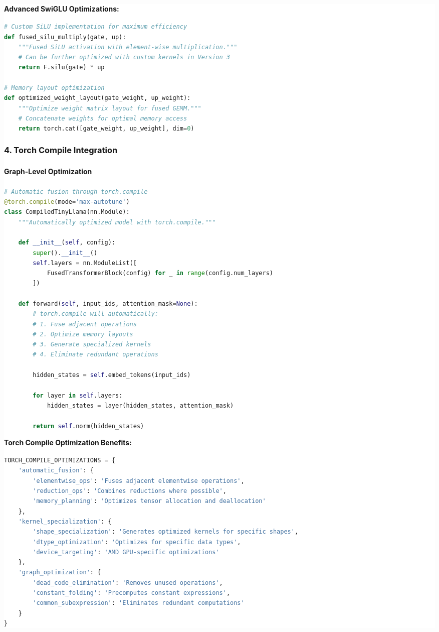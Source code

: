 **Advanced SwiGLU Optimizations:**
```python
# Custom SiLU implementation for maximum efficiency
def fused_silu_multiply(gate, up):
    """Fused SiLU activation with element-wise multiplication."""
    # Can be further optimized with custom kernels in Version 3
    return F.silu(gate) * up

# Memory layout optimization
def optimized_weight_layout(gate_weight, up_weight):
    """Optimize weight matrix layout for fused GEMM."""
    # Concatenate weights for optimal memory access
    return torch.cat([gate_weight, up_weight], dim=0)
```

### 4. Torch Compile Integration

#### Graph-Level Optimization

```python
# Automatic fusion through torch.compile
@torch.compile(mode='max-autotune')
class CompiledTinyLlama(nn.Module):
    """Automatically optimized model with torch.compile."""

    def __init__(self, config):
        super().__init__()
        self.layers = nn.ModuleList([
            FusedTransformerBlock(config) for _ in range(config.num_layers)
        ])

    def forward(self, input_ids, attention_mask=None):
        # torch.compile will automatically:
        # 1. Fuse adjacent operations
        # 2. Optimize memory layouts
        # 3. Generate specialized kernels
        # 4. Eliminate redundant operations

        hidden_states = self.embed_tokens(input_ids)

        for layer in self.layers:
            hidden_states = layer(hidden_states, attention_mask)

        return self.norm(hidden_states)
```

**Torch Compile Optimization Benefits:**
```python
TORCH_COMPILE_OPTIMIZATIONS = {
    'automatic_fusion': {
        'elementwise_ops': 'Fuses adjacent elementwise operations',
        'reduction_ops': 'Combines reductions where possible',
        'memory_planning': 'Optimizes tensor allocation and deallocation'
    },
    'kernel_specialization': {
        'shape_specialization': 'Generates optimized kernels for specific shapes',
        'dtype_optimization': 'Optimizes for specific data types',
        'device_targeting': 'AMD GPU-specific optimizations'
    },
    'graph_optimization': {
        'dead_code_elimination': 'Removes unused operations',
        'constant_folding': 'Precomputes constant expressions',
        'common_subexpression': 'Eliminates redundant computations'
    }
}
```